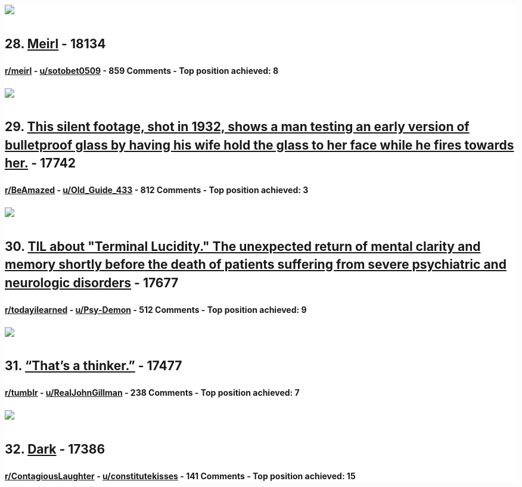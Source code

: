 <a href="https://v.redd.it/6l3lnpduhrtb1"><img src="https://a.thumbs.redditmedia.com/tUtTJ8wyZF-OK8z42Gux2Mh55O_1o_K_qw151gBVpZ4.jpg"></img></a>

## 28. [Meirl](http://reddit.com/r/meirl/comments/175sroh/meirl/) - 18134
#### [r/meirl](http://reddit.com/r/meirl) - [u/sotobet0509](http://reddit.com/u/sotobet0509) - 859 Comments - Top position achieved: 8

<a href="https://i.redd.it/mj07sjjhvntb1.jpg"><img src="https://b.thumbs.redditmedia.com/XGG9idvfQXFilcCsw7JH9k0egcjiSixIREaGrMB8whg.jpg"></img></a>

## 29. [This silent footage, shot in 1932, shows a man testing an early version of bulletproof glass by having his wife hold the glass to her face while he fires towards her.](http://reddit.com/r/BeAmazed/comments/1760eih/this_silent_footage_shot_in_1932_shows_a_man/) - 17742
#### [r/BeAmazed](http://reddit.com/r/BeAmazed) - [u/Old_Guide_433](http://reddit.com/u/Old_Guide_433) - 812 Comments - Top position achieved: 3

<a href="https://v.redd.it/73jeyxpkwptb1"><img src="https://external-preview.redd.it/NTN0dnM5a2t3cHRiMX6kRY3FXxSDmqe2X74x1Ks01wJw0i5-7dichy14k1lu.png?width=140&amp;height=78&amp;crop=140:78,smart&amp;format=jpg&amp;v=enabled&amp;lthumb=true&amp;s=25df01dc188511fb48863a1c457e4bee4f8c1670"></img></a>

## 30. [TIL about "Terminal Lucidity." The unexpected return of mental clarity and memory shortly before the death of patients suffering from severe psychiatric and neurologic disorders](http://reddit.com/r/todayilearned/comments/175ooxh/til_about_terminal_lucidity_the_unexpected_return/) - 17677
#### [r/todayilearned](http://reddit.com/r/todayilearned) - [u/Psy-Demon](http://reddit.com/u/Psy-Demon) - 512 Comments - Top position achieved: 9

<a href="https://pubmed.ncbi.nlm.nih.gov/24547666/"><img src="https://b.thumbs.redditmedia.com/ZcU0bY9El7mKwQKwK92-L-pfuDg-jiEtWl3y7VtqESU.jpg"></img></a>

## 31. [“That’s a thinker.”](http://reddit.com/r/tumblr/comments/1766pkn/thats_a_thinker/) - 17477
#### [r/tumblr](http://reddit.com/r/tumblr) - [u/RealJohnGillman](http://reddit.com/u/RealJohnGillman) - 238 Comments - Top position achieved: 7

<a href="https://i.redd.it/spybkf8lurtb1.jpg"><img src="https://b.thumbs.redditmedia.com/-Nw08rRRnKv8P-qRHbVTAcX9Cq0GP4lznetU1DcSRGw.jpg"></img></a>

## 32. [Dark](http://reddit.com/r/ContagiousLaughter/comments/1767w0m/dark/) - 17386
#### [r/ContagiousLaughter](http://reddit.com/r/ContagiousLaughter) - [u/constitutekisses](http://reddit.com/u/constitutekisses) - 141 Comments - Top position achieved: 15
